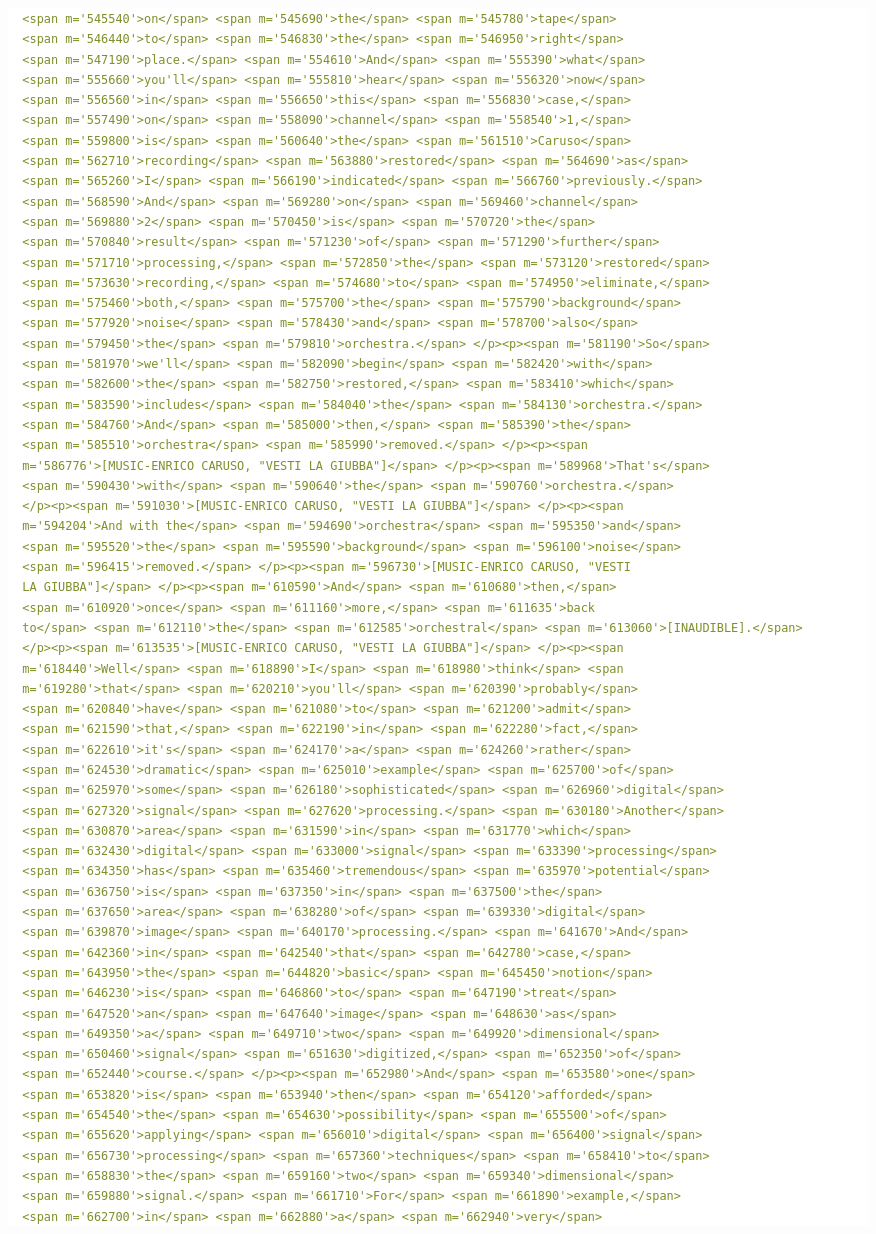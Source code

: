 ```yaml
  <span m='545540'>on</span> <span m='545690'>the</span> <span m='545780'>tape</span>
  <span m='546440'>to</span> <span m='546830'>the</span> <span m='546950'>right</span>
  <span m='547190'>place.</span> <span m='554610'>And</span> <span m='555390'>what</span>
  <span m='555660'>you'll</span> <span m='555810'>hear</span> <span m='556320'>now</span>
  <span m='556560'>in</span> <span m='556650'>this</span> <span m='556830'>case,</span>
  <span m='557490'>on</span> <span m='558090'>channel</span> <span m='558540'>1,</span>
  <span m='559800'>is</span> <span m='560640'>the</span> <span m='561510'>Caruso</span>
  <span m='562710'>recording</span> <span m='563880'>restored</span> <span m='564690'>as</span>
  <span m='565260'>I</span> <span m='566190'>indicated</span> <span m='566760'>previously.</span>
  <span m='568590'>And</span> <span m='569280'>on</span> <span m='569460'>channel</span>
  <span m='569880'>2</span> <span m='570450'>is</span> <span m='570720'>the</span>
  <span m='570840'>result</span> <span m='571230'>of</span> <span m='571290'>further</span>
  <span m='571710'>processing,</span> <span m='572850'>the</span> <span m='573120'>restored</span>
  <span m='573630'>recording,</span> <span m='574680'>to</span> <span m='574950'>eliminate,</span>
  <span m='575460'>both,</span> <span m='575700'>the</span> <span m='575790'>background</span>
  <span m='577920'>noise</span> <span m='578430'>and</span> <span m='578700'>also</span>
  <span m='579450'>the</span> <span m='579810'>orchestra.</span> </p><p><span m='581190'>So</span>
  <span m='581970'>we'll</span> <span m='582090'>begin</span> <span m='582420'>with</span>
  <span m='582600'>the</span> <span m='582750'>restored,</span> <span m='583410'>which</span>
  <span m='583590'>includes</span> <span m='584040'>the</span> <span m='584130'>orchestra.</span>
  <span m='584760'>And</span> <span m='585000'>then,</span> <span m='585390'>the</span>
  <span m='585510'>orchestra</span> <span m='585990'>removed.</span> </p><p><span
  m='586776'>[MUSIC-ENRICO CARUSO, "VESTI LA GIUBBA"]</span> </p><p><span m='589968'>That's</span>
  <span m='590430'>with</span> <span m='590640'>the</span> <span m='590760'>orchestra.</span>
  </p><p><span m='591030'>[MUSIC-ENRICO CARUSO, "VESTI LA GIUBBA"]</span> </p><p><span
  m='594204'>And with the</span> <span m='594690'>orchestra</span> <span m='595350'>and</span>
  <span m='595520'>the</span> <span m='595590'>background</span> <span m='596100'>noise</span>
  <span m='596415'>removed.</span> </p><p><span m='596730'>[MUSIC-ENRICO CARUSO, "VESTI
  LA GIUBBA"]</span> </p><p><span m='610590'>And</span> <span m='610680'>then,</span>
  <span m='610920'>once</span> <span m='611160'>more,</span> <span m='611635'>back
  to</span> <span m='612110'>the</span> <span m='612585'>orchestral</span> <span m='613060'>[INAUDIBLE].</span>
  </p><p><span m='613535'>[MUSIC-ENRICO CARUSO, "VESTI LA GIUBBA"]</span> </p><p><span
  m='618440'>Well</span> <span m='618890'>I</span> <span m='618980'>think</span> <span
  m='619280'>that</span> <span m='620210'>you'll</span> <span m='620390'>probably</span>
  <span m='620840'>have</span> <span m='621080'>to</span> <span m='621200'>admit</span>
  <span m='621590'>that,</span> <span m='622190'>in</span> <span m='622280'>fact,</span>
  <span m='622610'>it's</span> <span m='624170'>a</span> <span m='624260'>rather</span>
  <span m='624530'>dramatic</span> <span m='625010'>example</span> <span m='625700'>of</span>
  <span m='625970'>some</span> <span m='626180'>sophisticated</span> <span m='626960'>digital</span>
  <span m='627320'>signal</span> <span m='627620'>processing.</span> <span m='630180'>Another</span>
  <span m='630870'>area</span> <span m='631590'>in</span> <span m='631770'>which</span>
  <span m='632430'>digital</span> <span m='633000'>signal</span> <span m='633390'>processing</span>
  <span m='634350'>has</span> <span m='635460'>tremendous</span> <span m='635970'>potential</span>
  <span m='636750'>is</span> <span m='637350'>in</span> <span m='637500'>the</span>
  <span m='637650'>area</span> <span m='638280'>of</span> <span m='639330'>digital</span>
  <span m='639870'>image</span> <span m='640170'>processing.</span> <span m='641670'>And</span>
  <span m='642360'>in</span> <span m='642540'>that</span> <span m='642780'>case,</span>
  <span m='643950'>the</span> <span m='644820'>basic</span> <span m='645450'>notion</span>
  <span m='646230'>is</span> <span m='646860'>to</span> <span m='647190'>treat</span>
  <span m='647520'>an</span> <span m='647640'>image</span> <span m='648630'>as</span>
  <span m='649350'>a</span> <span m='649710'>two</span> <span m='649920'>dimensional</span>
  <span m='650460'>signal</span> <span m='651630'>digitized,</span> <span m='652350'>of</span>
  <span m='652440'>course.</span> </p><p><span m='652980'>And</span> <span m='653580'>one</span>
  <span m='653820'>is</span> <span m='653940'>then</span> <span m='654120'>afforded</span>
  <span m='654540'>the</span> <span m='654630'>possibility</span> <span m='655500'>of</span>
  <span m='655620'>applying</span> <span m='656010'>digital</span> <span m='656400'>signal</span>
  <span m='656730'>processing</span> <span m='657360'>techniques</span> <span m='658410'>to</span>
  <span m='658830'>the</span> <span m='659160'>two</span> <span m='659340'>dimensional</span>
  <span m='659880'>signal.</span> <span m='661710'>For</span> <span m='661890'>example,</span>
  <span m='662700'>in</span> <span m='662880'>a</span> <span m='662940'>very</span>
```